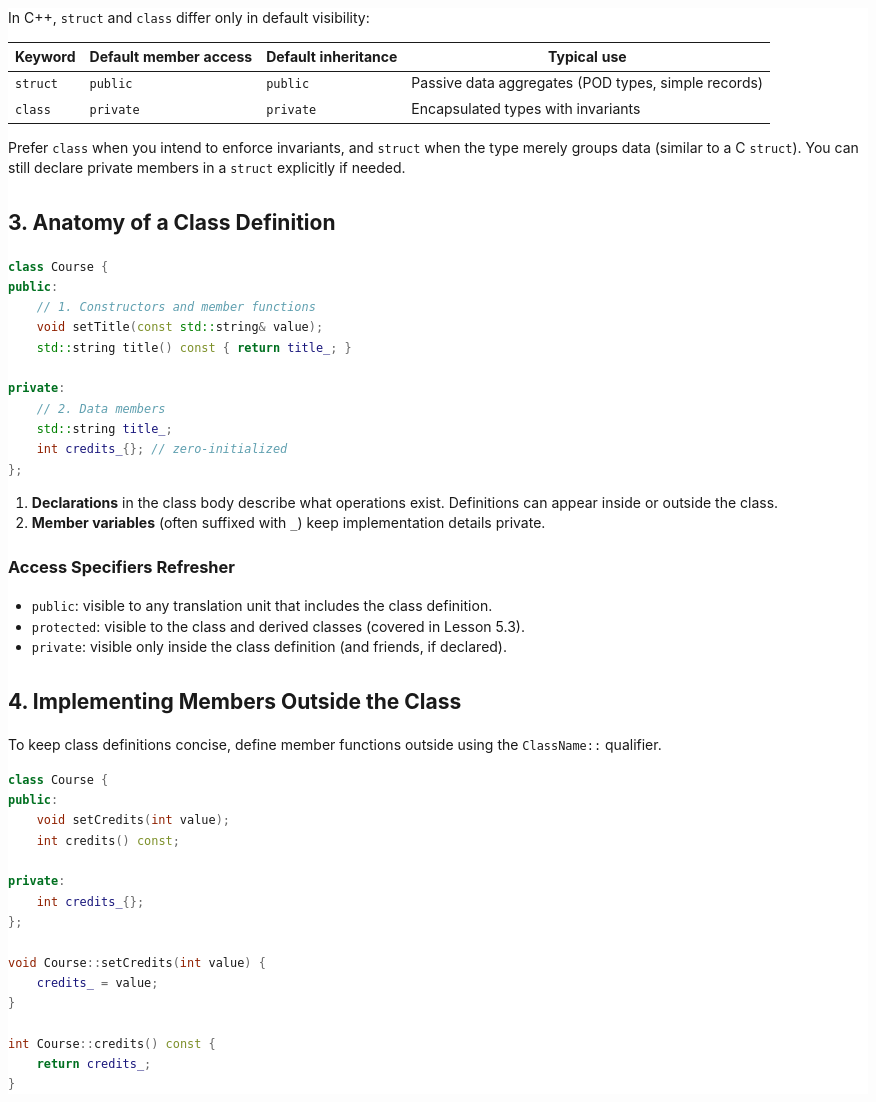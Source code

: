 In C++, `struct` and `class` differ only in default visibility:

| Keyword | Default member access | Default inheritance | Typical use |
|---------|-----------------------|---------------------|-------------|
| `struct` | `public` | `public` | Passive data aggregates (POD types, simple records) |
| `class` | `private` | `private` | Encapsulated types with invariants |

Prefer `class` when you intend to enforce invariants, and `struct` when the type merely groups data (similar to a C `struct`). You can still declare private members in a `struct` explicitly if needed.

## 3. Anatomy of a Class Definition

```cpp
class Course {
public:
    // 1. Constructors and member functions
    void setTitle(const std::string& value);
    std::string title() const { return title_; }

private:
    // 2. Data members
    std::string title_;
    int credits_{}; // zero-initialized
};
```

1. **Declarations** in the class body describe what operations exist. Definitions can appear inside or outside the class.
2. **Member variables** (often suffixed with `_`) keep implementation details private.

### Access Specifiers Refresher

- `public`: visible to any translation unit that includes the class definition.
- `protected`: visible to the class and derived classes (covered in Lesson 5.3).
- `private`: visible only inside the class definition (and friends, if declared).

## 4. Implementing Members Outside the Class

To keep class definitions concise, define member functions outside using the `ClassName::` qualifier.

```cpp
class Course {
public:
    void setCredits(int value);
    int credits() const;

private:
    int credits_{};
};

void Course::setCredits(int value) {
    credits_ = value;
}

int Course::credits() const {
    return credits_;
}
```
